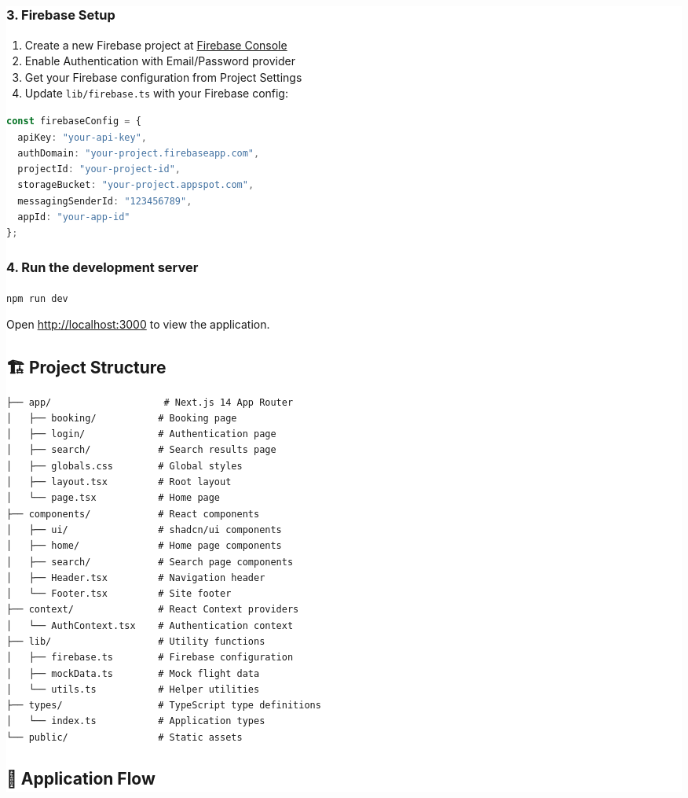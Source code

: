 ### 3. Firebase Setup
1. Create a new Firebase project at [Firebase Console](https://console.firebase.google.com)
2. Enable Authentication with Email/Password provider
3. Get your Firebase configuration from Project Settings
4. Update `lib/firebase.ts` with your Firebase config:

```typescript
const firebaseConfig = {
  apiKey: "your-api-key",
  authDomain: "your-project.firebaseapp.com",
  projectId: "your-project-id",
  storageBucket: "your-project.appspot.com",
  messagingSenderId: "123456789",
  appId: "your-app-id"
};
```

### 4. Run the development server
```bash
npm run dev
```

Open [http://localhost:3000](http://localhost:3000) to view the application.

## 🏗️ Project Structure

```
├── app/                    # Next.js 14 App Router
│   ├── booking/           # Booking page
│   ├── login/             # Authentication page
│   ├── search/            # Search results page
│   ├── globals.css        # Global styles
│   ├── layout.tsx         # Root layout
│   └── page.tsx           # Home page
├── components/            # React components
│   ├── ui/                # shadcn/ui components
│   ├── home/              # Home page components
│   ├── search/            # Search page components
│   ├── Header.tsx         # Navigation header
│   └── Footer.tsx         # Site footer
├── context/               # React Context providers
│   └── AuthContext.tsx    # Authentication context
├── lib/                   # Utility functions
│   ├── firebase.ts        # Firebase configuration
│   ├── mockData.ts        # Mock flight data
│   └── utils.ts           # Helper utilities
├── types/                 # TypeScript type definitions
│   └── index.ts           # Application types
└── public/                # Static assets
```

## 🔄 Application Flow
